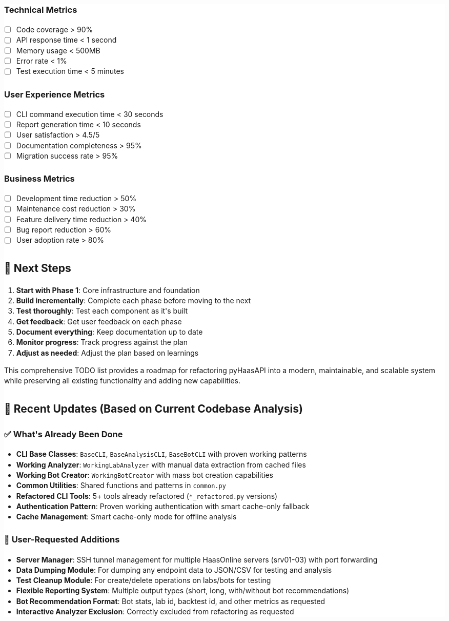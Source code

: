 ### **Technical Metrics**
- [ ] Code coverage > 90%
- [ ] API response time < 1 second
- [ ] Memory usage < 500MB
- [ ] Error rate < 1%
- [ ] Test execution time < 5 minutes

### **User Experience Metrics**
- [ ] CLI command execution time < 30 seconds
- [ ] Report generation time < 10 seconds
- [ ] User satisfaction > 4.5/5
- [ ] Documentation completeness > 95%
- [ ] Migration success rate > 95%

### **Business Metrics**
- [ ] Development time reduction > 50%
- [ ] Maintenance cost reduction > 30%
- [ ] Feature delivery time reduction > 40%
- [ ] Bug report reduction > 60%
- [ ] User adoption rate > 80%

## 🎯 **Next Steps**

1. **Start with Phase 1**: Core infrastructure and foundation
2. **Build incrementally**: Complete each phase before moving to the next
3. **Test thoroughly**: Test each component as it's built
4. **Get feedback**: Get user feedback on each phase
5. **Document everything**: Keep documentation up to date
6. **Monitor progress**: Track progress against the plan
7. **Adjust as needed**: Adjust the plan based on learnings

This comprehensive TODO list provides a roadmap for refactoring pyHaasAPI into a modern, maintainable, and scalable system while preserving all existing functionality and adding new capabilities.

## 🔄 **Recent Updates (Based on Current Codebase Analysis)**

### ✅ **What's Already Been Done**
- **CLI Base Classes**: `BaseCLI`, `BaseAnalysisCLI`, `BaseBotCLI` with proven working patterns
- **Working Analyzer**: `WorkingLabAnalyzer` with manual data extraction from cached files
- **Working Bot Creator**: `WorkingBotCreator` with mass bot creation capabilities
- **Common Utilities**: Shared functions and patterns in `common.py`
- **Refactored CLI Tools**: 5+ tools already refactored (`*_refactored.py` versions)
- **Authentication Pattern**: Proven working authentication with smart cache-only fallback
- **Cache Management**: Smart cache-only mode for offline analysis

### 🚧 **User-Requested Additions**
- **Server Manager**: SSH tunnel management for multiple HaasOnline servers (srv01-03) with port forwarding
- **Data Dumping Module**: For dumping any endpoint data to JSON/CSV for testing and analysis
- **Test Cleanup Module**: For create/delete operations on labs/bots for testing
- **Flexible Reporting System**: Multiple output types (short, long, with/without bot recommendations)
- **Bot Recommendation Format**: Bot stats, lab id, backtest id, and other metrics as requested
- **Interactive Analyzer Exclusion**: Correctly excluded from refactoring as requested
